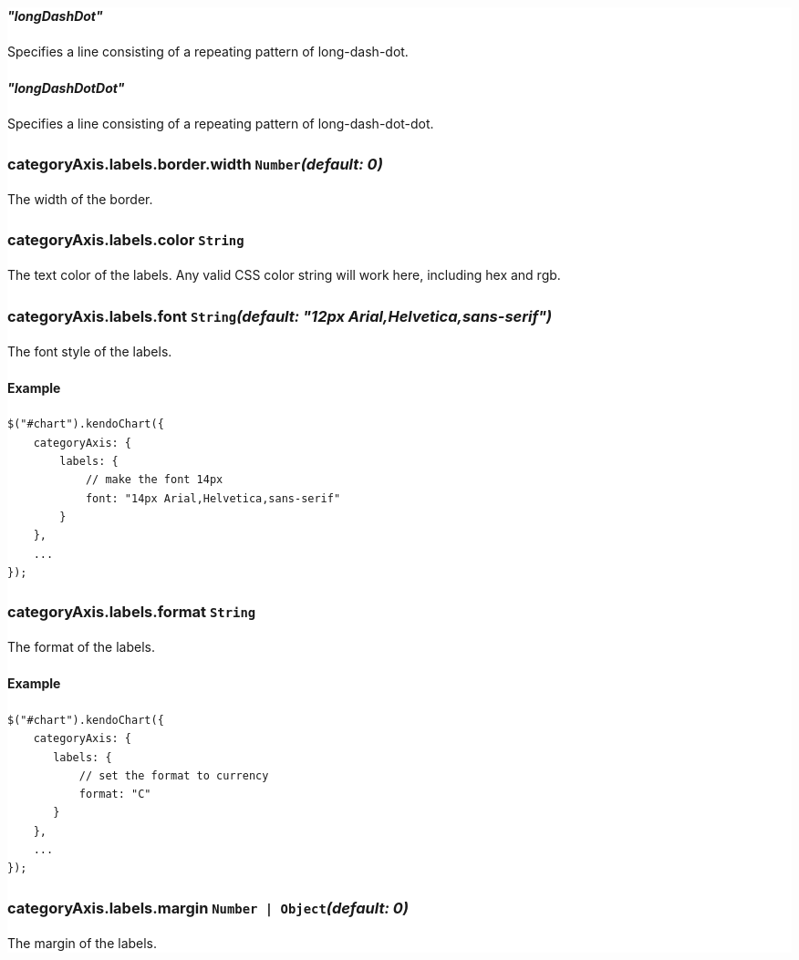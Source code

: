 #### *"longDashDot"*

Specifies a line consisting of a repeating pattern of long-dash-dot.

#### *"longDashDotDot"*

Specifies a line consisting of a repeating pattern of long-dash-dot-dot.

### categoryAxis.labels.border.width `Number`*(default: 0)*

 The width of the border.

### categoryAxis.labels.color `String`

The text color of the labels. Any valid CSS color string will work here, including hex and rgb.

### categoryAxis.labels.font `String`*(default: "12px Arial,Helvetica,sans-serif")*

The font style of the labels.

#### Example

    $("#chart").kendoChart({
        categoryAxis: {
            labels: {
                // make the font 14px
                font: "14px Arial,Helvetica,sans-serif"
            }
        },
        ...
    });

### categoryAxis.labels.format `String`

The format of the labels.

#### Example

    $("#chart").kendoChart({
        categoryAxis: {
           labels: {
               // set the format to currency
               format: "C"
           }
        },
        ...
    });

### categoryAxis.labels.margin `Number | Object`*(default: 0)*

 The margin of the labels.
